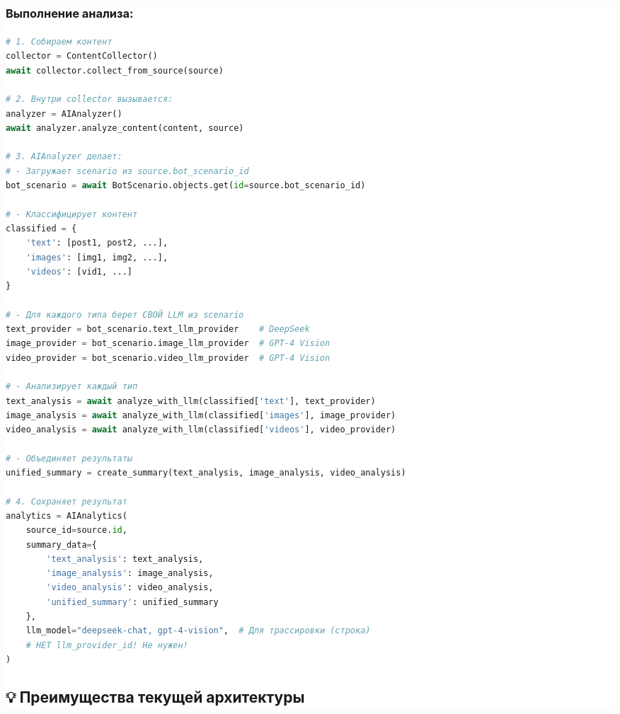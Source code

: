 ### Выполнение анализа:

```python
# 1. Собираем контент
collector = ContentCollector()
await collector.collect_from_source(source)

# 2. Внутри collector вызывается:
analyzer = AIAnalyzer()
await analyzer.analyze_content(content, source)

# 3. AIAnalyzer делает:
# - Загружает scenario из source.bot_scenario_id
bot_scenario = await BotScenario.objects.get(id=source.bot_scenario_id)

# - Классифицирует контент
classified = {
    'text': [post1, post2, ...],
    'images': [img1, img2, ...],
    'videos': [vid1, ...]
}

# - Для каждого типа берет СВОЙ LLM из scenario
text_provider = bot_scenario.text_llm_provider    # DeepSeek
image_provider = bot_scenario.image_llm_provider  # GPT-4 Vision
video_provider = bot_scenario.video_llm_provider  # GPT-4 Vision

# - Анализирует каждый тип
text_analysis = await analyze_with_llm(classified['text'], text_provider)
image_analysis = await analyze_with_llm(classified['images'], image_provider)
video_analysis = await analyze_with_llm(classified['videos'], video_provider)

# - Объединяет результаты
unified_summary = create_summary(text_analysis, image_analysis, video_analysis)

# 4. Сохраняет результат
analytics = AIAnalytics(
    source_id=source.id,
    summary_data={
        'text_analysis': text_analysis,
        'image_analysis': image_analysis,
        'video_analysis': video_analysis,
        'unified_summary': unified_summary
    },
    llm_model="deepseek-chat, gpt-4-vision",  # Для трассировки (строка)
    # НЕТ llm_provider_id! Не нужен!
)
```

## 💡 Преимущества текущей архитектуры
